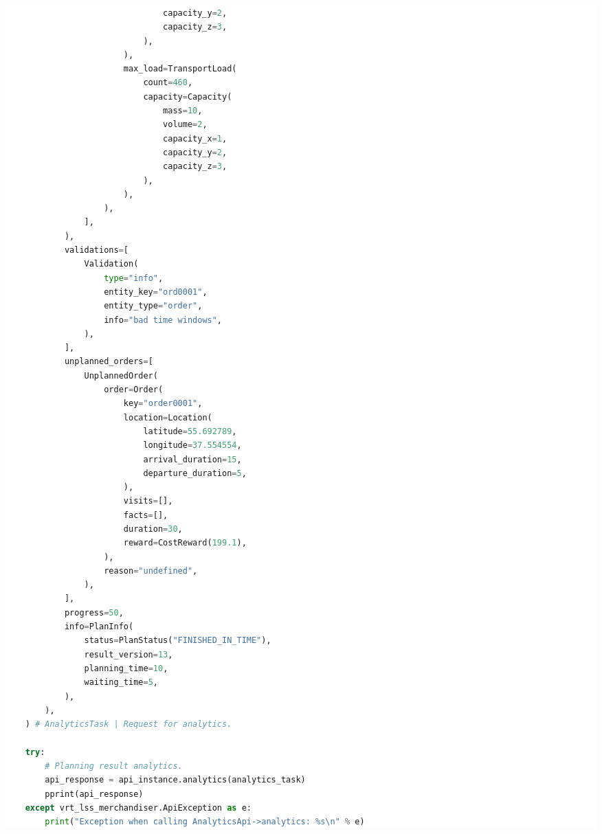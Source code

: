 ```python
                                capacity_y=2,
                                capacity_z=3,
                            ),
                        ),
                        max_load=TransportLoad(
                            count=460,
                            capacity=Capacity(
                                mass=10,
                                volume=2,
                                capacity_x=1,
                                capacity_y=2,
                                capacity_z=3,
                            ),
                        ),
                    ),
                ],
            ),
            validations=[
                Validation(
                    type="info",
                    entity_key="ord0001",
                    entity_type="order",
                    info="bad time windows",
                ),
            ],
            unplanned_orders=[
                UnplannedOrder(
                    order=Order(
                        key="order0001",
                        location=Location(
                            latitude=55.692789,
                            longitude=37.554554,
                            arrival_duration=15,
                            departure_duration=5,
                        ),
                        visits=[],
                        facts=[],
                        duration=30,
                        reward=CostReward(199.1),
                    ),
                    reason="undefined",
                ),
            ],
            progress=50,
            info=PlanInfo(
                status=PlanStatus("FINISHED_IN_TIME"),
                result_version=13,
                planning_time=10,
                waiting_time=5,
            ),
        ),
    ) # AnalyticsTask | Request for analytics.

    try:
        # Planning result analytics.
        api_response = api_instance.analytics(analytics_task)
        pprint(api_response)
    except vrt_lss_merchandiser.ApiException as e:
        print("Exception when calling AnalyticsApi->analytics: %s\n" % e)
```
